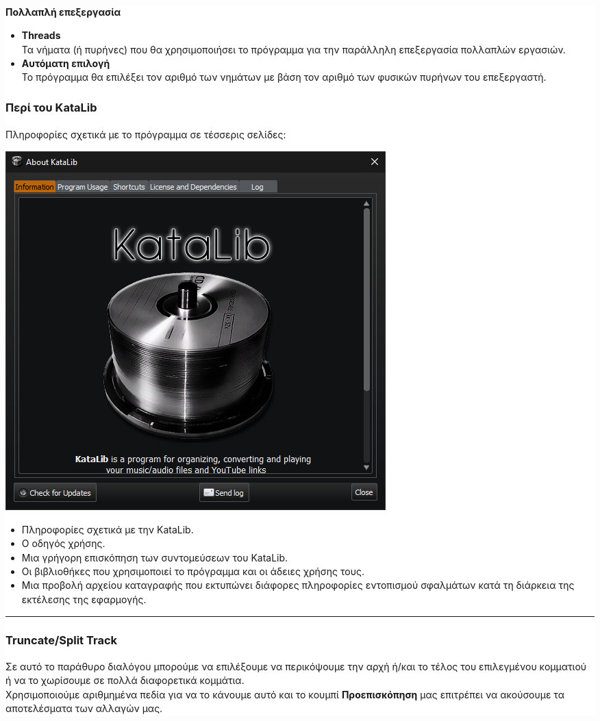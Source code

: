 **Πολλαπλή επεξεργασία**

- **Threads**  
  Τα νήματα (ή πυρήνες) που θα χρησιμοποιήσει το πρόγραμμα για την παράλληλη επεξεργασία πολλαπλών εργασιών.
- **Αυτόματη επιλογή**  
  Το πρόγραμμα θα επιλέξει τον αριθμό των νημάτων με βάση τον αριθμό των φυσικών πυρήνων του επεξεργαστή.

### Περί του KataLib

Πληροφορίες σχετικά με το πρόγραμμα σε τέσσερις σελίδες:

![About.png](images/About.png)

- Πληροφορίες σχετικά με την KataLib.
- Ο οδηγός χρήσης.
- Μια γρήγορη επισκόπηση των συντομεύσεων του KataLib.
- Οι βιβλιοθήκες που χρησιμοποιεί το πρόγραμμα και οι άδειες χρήσης τους.
- Μια προβολή αρχείου καταγραφής που εκτυπώνει διάφορες πληροφορίες εντοπισμού σφαλμάτων κατά τη διάρκεια της εκτέλεσης της εφαρμογής.  

___

### Truncate/Split Track
Σε αυτό το παράθυρο διαλόγου μπορούμε να επιλέξουμε να περικόψουμε την αρχή ή/και το τέλος του επιλεγμένου κομματιού ή να το χωρίσουμε σε πολλά διαφορετικά κομμάτια.  
Χρησιμοποιούμε αριθμημένα πεδία για να το κάνουμε αυτό και το κουμπί **Προεπισκόπηση** μας επιτρέπει να ακούσουμε τα αποτελέσματα των αλλαγών μας. 
